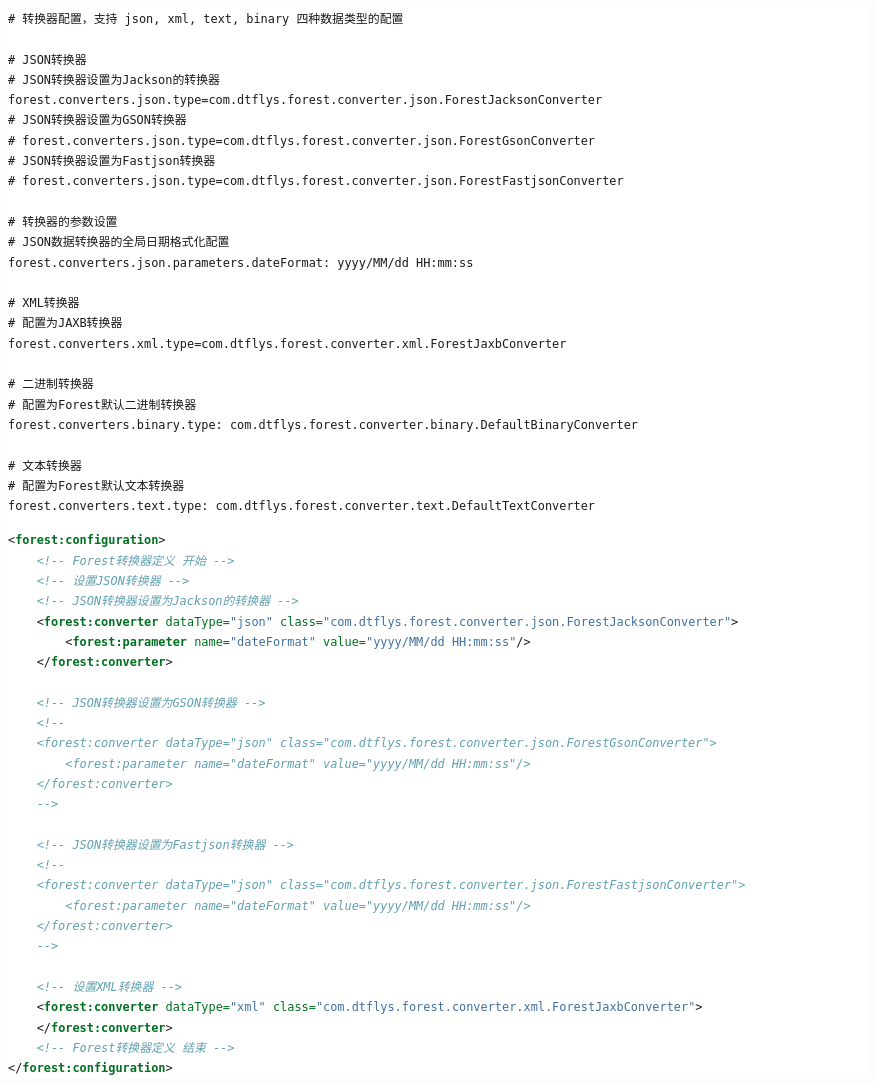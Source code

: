 </code-block>

<code-block title="Properties">

```properties
# 转换器配置，支持 json, xml, text, binary 四种数据类型的配置

# JSON转换器
# JSON转换器设置为Jackson的转换器
forest.converters.json.type=com.dtflys.forest.converter.json.ForestJacksonConverter
# JSON转换器设置为GSON转换器
# forest.converters.json.type=com.dtflys.forest.converter.json.ForestGsonConverter
# JSON转换器设置为Fastjson转换器
# forest.converters.json.type=com.dtflys.forest.converter.json.ForestFastjsonConverter
      
# 转换器的参数设置
# JSON数据转换器的全局日期格式化配置
forest.converters.json.parameters.dateFormat: yyyy/MM/dd HH:mm:ss
        
# XML转换器
# 配置为JAXB转换器
forest.converters.xml.type=com.dtflys.forest.converter.xml.ForestJaxbConverter

# 二进制转换器
# 配置为Forest默认二进制转换器
forest.converters.binary.type: com.dtflys.forest.converter.binary.DefaultBinaryConverter

# 文本转换器
# 配置为Forest默认文本转换器
forest.converters.text.type: com.dtflys.forest.converter.text.DefaultTextConverter
```

</code-block>
<code-block title="Spring">

```xml
<forest:configuration>
    <!-- Forest转换器定义 开始 -->
    <!-- 设置JSON转换器 -->
    <!-- JSON转换器设置为Jackson的转换器 -->
    <forest:converter dataType="json" class="com.dtflys.forest.converter.json.ForestJacksonConverter">
        <forest:parameter name="dateFormat" value="yyyy/MM/dd HH:mm:ss"/>
    </forest:converter>
    
    <!-- JSON转换器设置为GSON转换器 -->
    <!--
    <forest:converter dataType="json" class="com.dtflys.forest.converter.json.ForestGsonConverter">
        <forest:parameter name="dateFormat" value="yyyy/MM/dd HH:mm:ss"/>
    </forest:converter>
    -->

    <!-- JSON转换器设置为Fastjson转换器 -->
    <!--
    <forest:converter dataType="json" class="com.dtflys.forest.converter.json.ForestFastjsonConverter">
        <forest:parameter name="dateFormat" value="yyyy/MM/dd HH:mm:ss"/>
    </forest:converter>
    -->

    <!-- 设置XML转换器 -->
    <forest:converter dataType="xml" class="com.dtflys.forest.converter.xml.ForestJaxbConverter">
    </forest:converter>
    <!-- Forest转换器定义 结束 -->
</forest:configuration>
```

